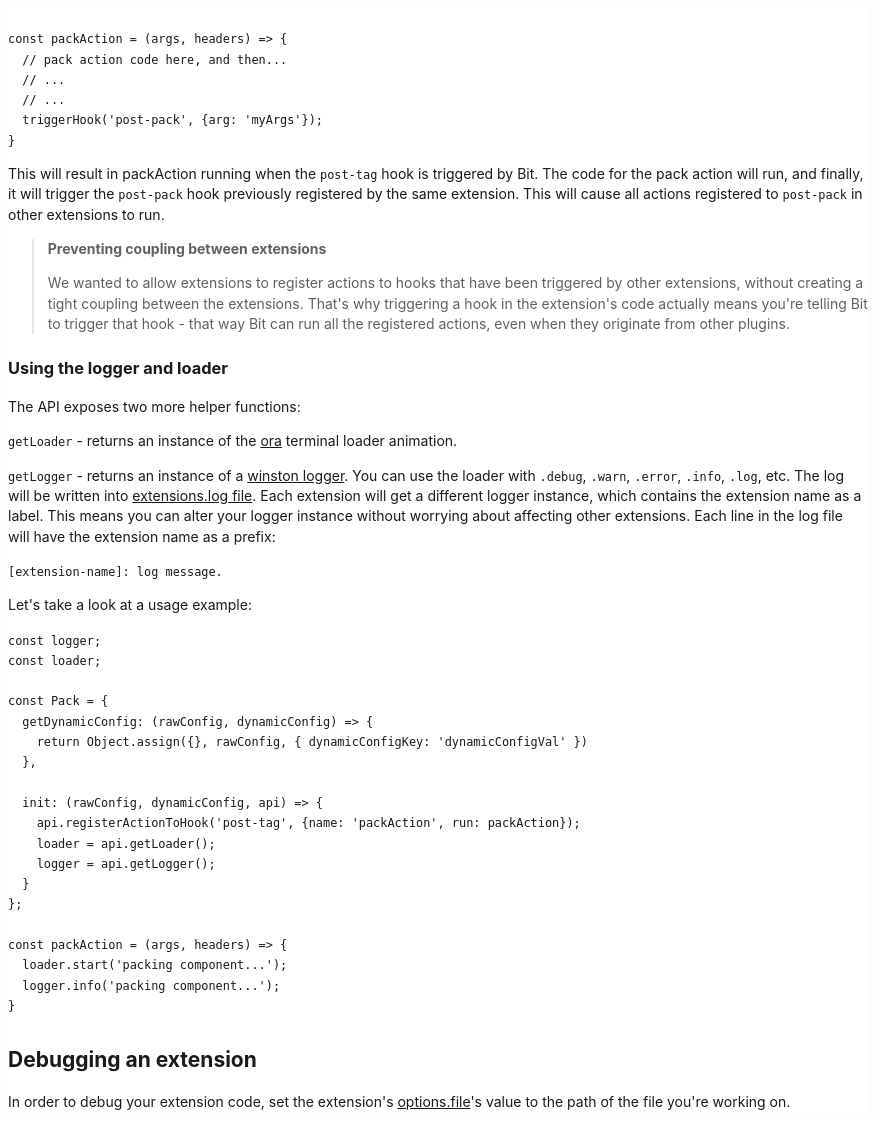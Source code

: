 ```js{10,11,19}

const packAction = (args, headers) => {
  // pack action code here, and then...
  // ...
  // ...
  triggerHook('post-pack', {arg: 'myArgs'});
}
```

This will result in packAction running when the `post-tag` hook is triggered by Bit.
The code for the pack action will run, and finally, it will trigger the `post-pack` hook previously registered by the same extension. This will cause all actions registered to `post-pack` in other extensions to run.

> **Preventing coupling between extensions**
>
> We wanted to allow extensions to register actions to hooks that have been triggered by other extensions, without creating a tight coupling between the extensions. That's why triggering a hook in the extension's code actually means you're telling Bit to trigger that hook - that way Bit can run all the registered actions, even when they originate from other plugins.

### Using the logger and loader

The API exposes two more helper functions:

`getLoader` - returns an instance of the [ora](https://github.com/sindresorhus/ora) terminal loader animation.

`getLogger` - returns an instance of a [winston logger](https://github.com/winstonjs/winston). You can use the loader with `.debug`, `.warn`, `.error`, `.info`, `.log`, etc.
The log will be written into [extensions.log file](/docs/logs.html#log-types).
Each extension will get a different logger instance, which contains the extension name as a label. This means you can alter your logger instance without worrying about affecting other extensions.
Each line in the log file will have the extension name as a prefix:

```bash
[extension-name]: log message.
```

Let's take a look at a usage example:

```js{11,12,17,18}
const logger;
const loader;

const Pack = {
  getDynamicConfig: (rawConfig, dynamicConfig) => {
    return Object.assign({}, rawConfig, { dynamicConfigKey: 'dynamicConfigVal' })
  },

  init: (rawConfig, dynamicConfig, api) => {
    api.registerActionToHook('post-tag', {name: 'packAction', run: packAction});
    loader = api.getLoader();
    logger = api.getLogger();
  }
};

const packAction = (args, headers) => {
  loader.start('packing component...');
  logger.info('packing component...');
}
```

## Debugging an extension

In order to debug your extension code, set the extension's [options.file](/docs/ext-concepts.html#options)'s value to the path of the file you're working on.